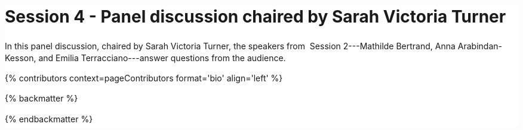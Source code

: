 # Session 4 - Panel discussion chaired by Sarah Victoria Turner

In this panel discussion, chaired by Sarah Victoria Turner, the speakers from  Session 2---Mathilde Bertrand, Anna Arabindan-Kesson, and Emilia Terracciano---answer questions from the audience.

{% contributors context=pageContributors format='bio' align='left' %}

{% backmatter %}

{% endbackmatter %}